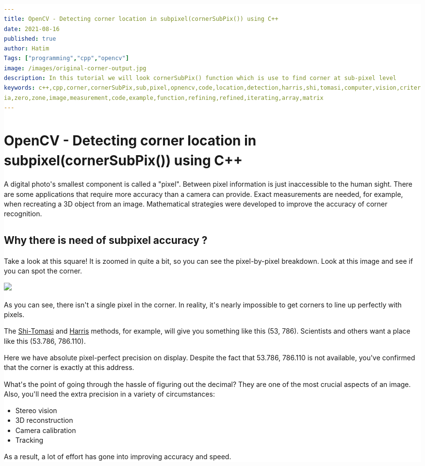 ```yaml
---
title: OpenCV - Detecting corner location in subpixel(cornerSubPix()) using C++
date: 2021-08-16
published: true
author: Hatim
Tags: ["programming","cpp","opencv"]
image: /images/original-corner-output.jpg
description: In this tutorial we will look cornerSubPix() function which is use to find corner at sub-pixel level
keywords: c++,cpp,corner,cornerSubPix,sub,pixel,opnencv,code,location,detection,harris,shi,tomasi,computer,vision,criteria,zero,zone,image,measurement,code,example,function,refining,refined,iterating,array,matrix
---
```


# OpenCV - Detecting corner location in subpixel(cornerSubPix()) using C++

A digital photo's smallest component is called a "pixel". Between pixel information is just inaccessible to the human sight. There are some applications that require more accuracy than a camera can provide. Exact measurements are needed, for example, when recreating a 3D object from an image. Mathematical strategies were developed to improve the accuracy of corner recognition.

## Why there is need of subpixel accuracy ?

Take a look at this square! It is zoomed in quite a bit, so you can see the pixel-by-pixel breakdown. Look at this image and see if you can spot the corner.

![](./corner-multiple-pixels.webp)

As you can see, there isn't a single pixel in the corner. In reality, it's nearly impossible to get corners to line up perfectly with pixels.

The [Shi-Tomasi](./https://docs.opencv.org/master/d4/d8c/tutorial_py_shi_tomasi.html) and [Harris](https://anothertechs.com/programming/cpp/opencv-corner-harris-cpp/) methods, for example, will give you something like this (53, 786).
Scientists and others want a place like this (53.786, 786.110).

Here we have absolute pixel-perfect precision on display. Despite the fact that 53.786, 786.110 is not available, you've confirmed that the corner is exactly at this address.

What's the point of going through the hassle of figuring out the decimal?
They are one of the most crucial aspects of an image.
Also, you'll need the extra precision in a variety of circumstances:

- Stereo vision
- 3D reconstruction
- Camera calibration
- Tracking

As a result, a lot of effort has gone into improving accuracy and speed.
